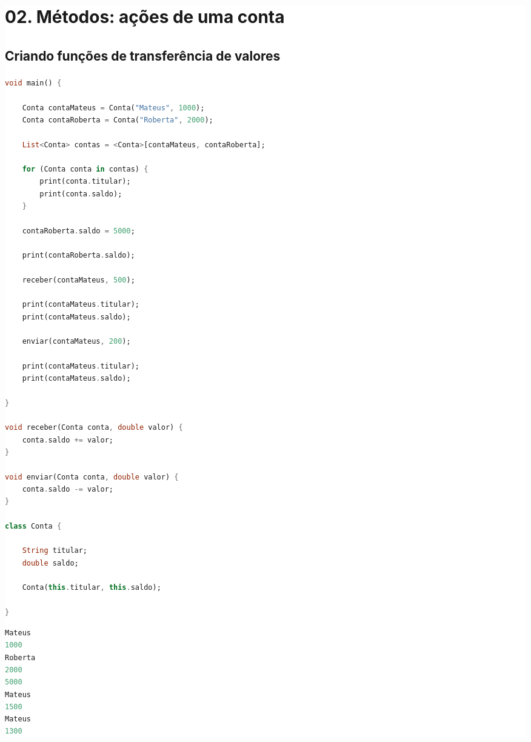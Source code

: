 # 02. Métodos: ações de uma conta

## Criando funções de transferência de valores

```dart
void main() {

    Conta contaMateus = Conta("Mateus", 1000);
    Conta contaRoberta = Conta("Roberta", 2000);

    List<Conta> contas = <Conta>[contaMateus, contaRoberta];

    for (Conta conta in contas) {
        print(conta.titular);
        print(conta.saldo);
    }

    contaRoberta.saldo = 5000;

    print(contaRoberta.saldo);

    receber(contaMateus, 500);

    print(contaMateus.titular);
    print(contaMateus.saldo);

    enviar(contaMateus, 200);

    print(contaMateus.titular);
    print(contaMateus.saldo);

}

void receber(Conta conta, double valor) {
    conta.saldo += valor;
}

void enviar(Conta conta, double valor) {
    conta.saldo -= valor;
}

class Conta {

    String titular;
    double saldo;

    Conta(this.titular, this.saldo);

}
```
```dart
Mateus
1000
Roberta
2000
5000
Mateus
1500
Mateus
1300
```
